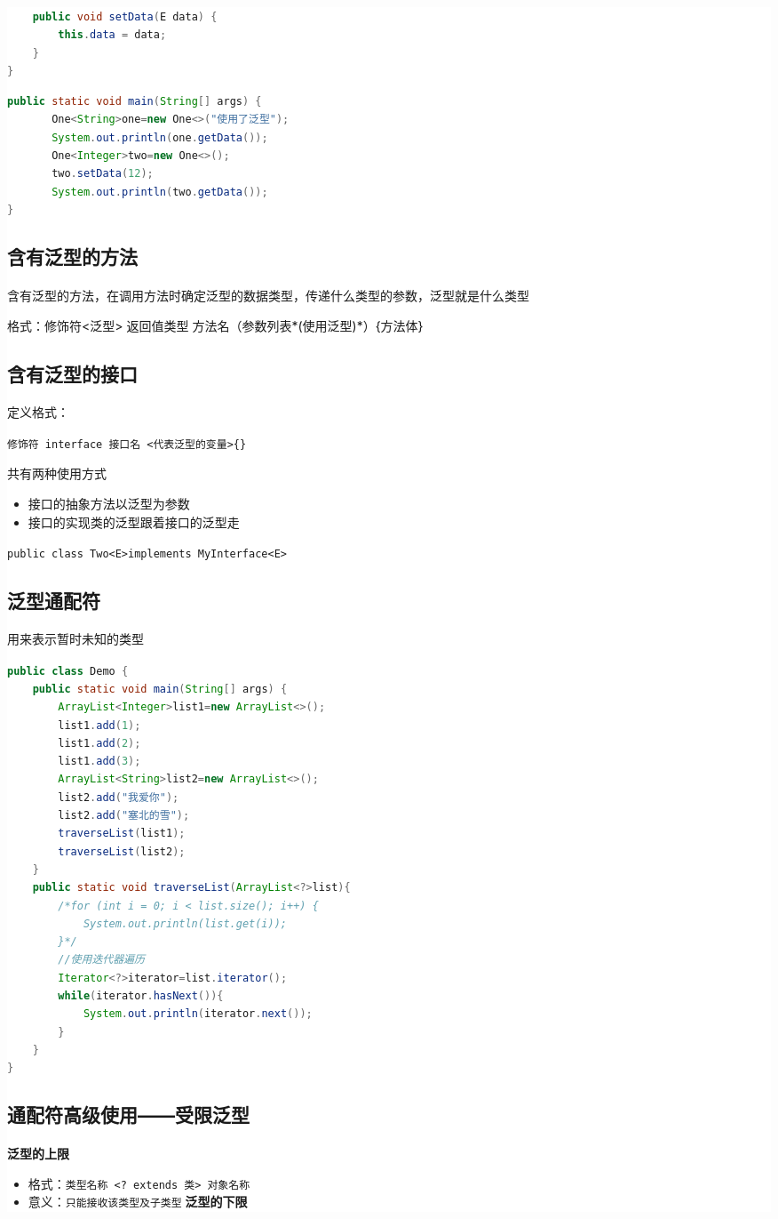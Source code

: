 ```java
    public void setData(E data) {
        this.data = data;
    }
}
```
```java
public static void main(String[] args) {
	   One<String>one=new One<>("使用了泛型");
	   System.out.println(one.getData());
	   One<Integer>two=new One<>();
	   two.setData(12);
	   System.out.println(two.getData());
}
```
## 含有泛型的方法
含有泛型的方法，在调用方法时确定泛型的数据类型，传递什么类型的参数，泛型就是什么类型

格式：修饰符<泛型> 返回值类型 方法名（参数列表*(使用泛型)*）{方法体}
## 含有泛型的接口
 定义格式：
 ```
 修饰符 interface 接口名 <代表泛型的变量>{}
 ```
共有两种使用方式
* 接口的抽象方法以泛型为参数
* 接口的实现类的泛型跟着接口的泛型走
```
public class Two<E>implements MyInterface<E>
```
## 泛型通配符
用来表示暂时未知的类型
```java
public class Demo {
    public static void main(String[] args) {
        ArrayList<Integer>list1=new ArrayList<>();
        list1.add(1);
        list1.add(2);
        list1.add(3);
        ArrayList<String>list2=new ArrayList<>();
        list2.add("我爱你");
        list2.add("塞北的雪");
        traverseList(list1);
        traverseList(list2);
    }
    public static void traverseList(ArrayList<?>list){
        /*for (int i = 0; i < list.size(); i++) {
            System.out.println(list.get(i));
        }*/
        //使用迭代器遍历
        Iterator<?>iterator=list.iterator();
        while(iterator.hasNext()){
            System.out.println(iterator.next());
        }
    }
}
```
## 通配符高级使用——受限泛型
**泛型的上限**
* 格式：`类型名称 <? extends 类> 对象名称`
* 意义：`只能接收该类型及子类型`
**泛型的下限**